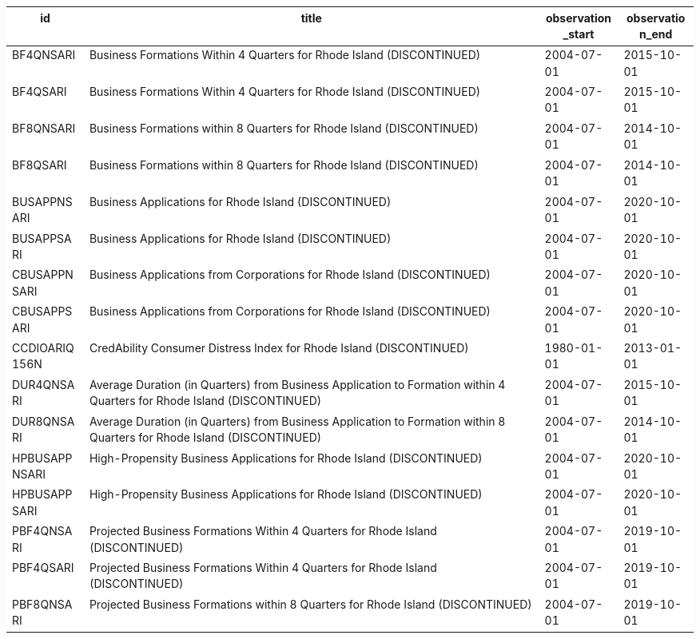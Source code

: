 | id             | title                                                                                                                                                                                                                                                                | observation_start   | observation_end   |
|----------------|----------------------------------------------------------------------------------------------------------------------------------------------------------------------------------------------------------------------------------------------------------------------|---------------------|-------------------|
| BF4QNSARI      | Business Formations Within 4 Quarters for Rhode Island (DISCONTINUED)                                                                                                                                                                                                | 2004-07-01          | 2015-10-01        |
| BF4QSARI       | Business Formations Within 4 Quarters for Rhode Island (DISCONTINUED)                                                                                                                                                                                                | 2004-07-01          | 2015-10-01        |
| BF8QNSARI      | Business Formations within 8 Quarters for Rhode Island (DISCONTINUED)                                                                                                                                                                                                | 2004-07-01          | 2014-10-01        |
| BF8QSARI       | Business Formations within 8 Quarters for Rhode Island (DISCONTINUED)                                                                                                                                                                                                | 2004-07-01          | 2014-10-01        |
| BUSAPPNSARI    | Business Applications for Rhode Island (DISCONTINUED)                                                                                                                                                                                                                | 2004-07-01          | 2020-10-01        |
| BUSAPPSARI     | Business Applications for Rhode Island (DISCONTINUED)                                                                                                                                                                                                                | 2004-07-01          | 2020-10-01        |
| CBUSAPPNSARI   | Business Applications from Corporations for Rhode Island (DISCONTINUED)                                                                                                                                                                                              | 2004-07-01          | 2020-10-01        |
| CBUSAPPSARI    | Business Applications from Corporations for Rhode Island (DISCONTINUED)                                                                                                                                                                                              | 2004-07-01          | 2020-10-01        |
| CCDIOARIQ156N  | CredAbility Consumer Distress Index for Rhode Island (DISCONTINUED)                                                                                                                                                                                                  | 1980-01-01          | 2013-01-01        |
| DUR4QNSARI     | Average Duration (in Quarters) from Business Application to Formation within 4 Quarters for Rhode Island (DISCONTINUED)                                                                                                                                              | 2004-07-01          | 2015-10-01        |
| DUR8QNSARI     | Average Duration (in Quarters) from Business Application to Formation within 8 Quarters for Rhode Island (DISCONTINUED)                                                                                                                                              | 2004-07-01          | 2014-10-01        |
| HPBUSAPPNSARI  | High-Propensity Business Applications for Rhode Island (DISCONTINUED)                                                                                                                                                                                                | 2004-07-01          | 2020-10-01        |
| HPBUSAPPSARI   | High-Propensity Business Applications for Rhode Island (DISCONTINUED)                                                                                                                                                                                                | 2004-07-01          | 2020-10-01        |
| PBF4QNSARI     | Projected Business Formations Within 4 Quarters for Rhode Island (DISCONTINUED)                                                                                                                                                                                      | 2004-07-01          | 2019-10-01        |
| PBF4QSARI      | Projected Business Formations Within 4 Quarters for Rhode Island (DISCONTINUED)                                                                                                                                                                                      | 2004-07-01          | 2019-10-01        |
| PBF8QNSARI     | Projected Business Formations within 8 Quarters for Rhode Island (DISCONTINUED)                                                                                                                                                                                      | 2004-07-01          | 2019-10-01        |